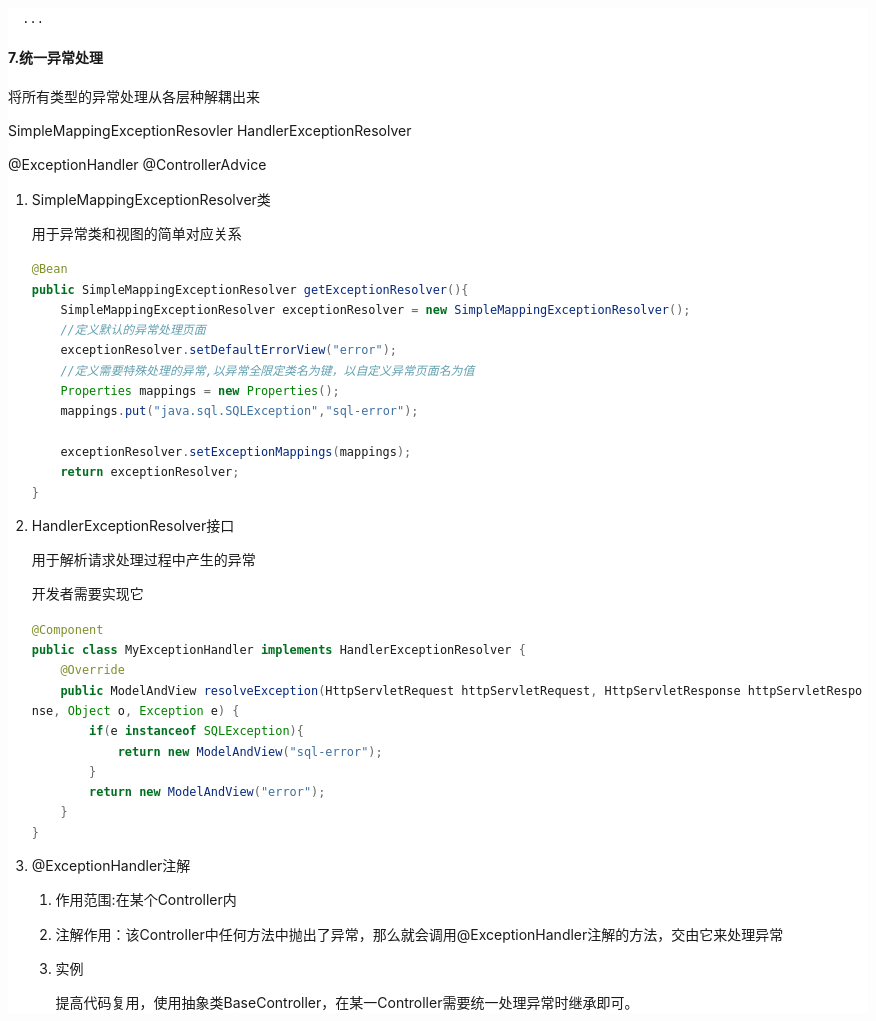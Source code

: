       ...

#### 7.统一异常处理

将所有类型的异常处理从各层种解耦出来

SimpleMappingExceptionResovler HandlerExceptionResolver 

@ExceptionHandler @ControllerAdvice

1. SimpleMappingExceptionResolver类

   用于异常类和视图的简单对应关系

   ```java
   @Bean
   public SimpleMappingExceptionResolver getExceptionResolver(){
       SimpleMappingExceptionResolver exceptionResolver = new SimpleMappingExceptionResolver();
       //定义默认的异常处理页面
       exceptionResolver.setDefaultErrorView("error");
       //定义需要特殊处理的异常,以异常全限定类名为键，以自定义异常页面名为值
       Properties mappings = new Properties();
       mappings.put("java.sql.SQLException","sql-error");
   
       exceptionResolver.setExceptionMappings(mappings);
       return exceptionResolver;
   }
   ```

2. HandlerExceptionResolver接口

   用于解析请求处理过程中产生的异常

   开发者需要实现它

   ```java
   @Component
   public class MyExceptionHandler implements HandlerExceptionResolver {
       @Override
       public ModelAndView resolveException(HttpServletRequest httpServletRequest, HttpServletResponse httpServletResponse, Object o, Exception e) {
           if(e instanceof SQLException){
               return new ModelAndView("sql-error");
           }
           return new ModelAndView("error");
       }
   }
   ```

3. @ExceptionHandler注解

   1. 作用范围:在某个Controller内

   2. 注解作用：该Controller中任何方法中抛出了异常，那么就会调用@ExceptionHandler注解的方法，交由它来处理异常

   3. 实例

      提高代码复用，使用抽象类BaseController，在某一Controller需要统一处理异常时继承即可。
